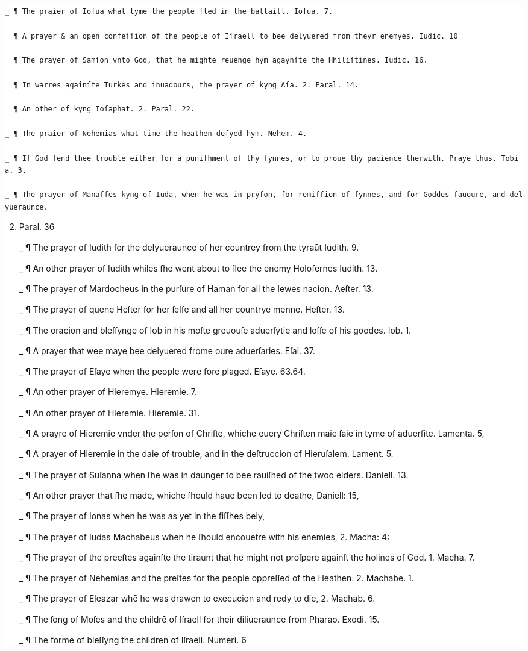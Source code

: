     _ ¶ The praier of Ioſua what tyme the people fled in the battaill. Ioſua. 7.

    _ ¶ A prayer & an open confeſſion of the people of Iſraell to bee delyuered from theyr enemyes. Iudic. 10

    _ ¶ The prayer of Samſon vnto God, that he mighte reuenge hym agaynſte the Hhiliſtines. Iudic. 16.

    _ ¶ In warres againſte Turkes and inuadours, the prayer of kyng Aſa. 2. Paral. 14.

    _ ¶ An other of kyng Ioſaphat. 2. Paral. 22.

    _ ¶ The praier of Nehemias what time the heathen defyed hym. Nehem. 4.

    _ ¶ If God ſend thee trouble either for a puniſhment of thy ſynnes, or to proue thy pacience therwith. Praye thus. Tobia. 3.

    _ ¶ The prayer of Manaſſes kyng of Iuda, when he was in pryſon, for remiſſion of ſynnes, and for Goddes fauoure, and delyueraunce.
2. Paral. 36

    _ ¶ The prayer of Iudith for the delyueraunce
 of her countrey from the tyraūt Iudith. 9.

    _ ¶ An other prayer of Iudith whiles ſhe went about to ſlee the enemy Holofernes Iudith. 13.

    _ ¶ The prayer of Mardocheus in the purſure of Haman for all the Iewes nacion. Aeſter. 13.

    _ ¶ The prayer of quene Heſter for her ſelfe and all her countrye menne. Heſter. 13.

    _ ¶ The oracion and bleſſynge of Iob in his moſte greuouſe aduerſytie and
 loſſe of his goodes. Iob. 1.

    _ ¶ A prayer that wee maye bee delyuered frome oure aduerſaries. Eſai. 37.

    _ ¶ The prayer of Eſaye when the people were fore plaged. Eſaye. 63.64.

    _ ¶ An other prayer of Hieremye. Hieremie. 7.

    _ ¶ An other prayer of Hieremie. Hieremie. 31.

    _ ¶ A prayre of Hieremie vnder the perſon of Chriſte, whiche euery Chriſten maie ſaie in tyme of aduerſite. Lamenta. 5,

    _ ¶ A prayer of Hieremie in the daie of trouble, and in the deſtruccion of Hieruſalem. Lament. 5.

    _ ¶ The prayer of Suſanna when ſhe was in daunger to bee rauiſhed of the twoo elders. Daniell. 13.

    _ ¶ An other prayer that ſhe made, whiche ſhould haue been led to deathe, Daniell: 15,

    _ ¶ The prayer of Ionas when he was as yet in the fiſſhes bely,

    _ ¶ The prayer of Iudas Machabeus when he ſhould encouetre with his enemies, 2. Macha: 4:

    _ ¶ The prayer of the preeſtes againſte the tiraunt that he might not proſpere againſt the holines of God. 1. Macha. 7.

    _ ¶ The prayer of Nehemias and the preſtes for the people oppreſſed of the Heathen. 2. Machabe. 1.

    _ ¶ The prayer of Eleazar whē he was drawen to execucion and redy to die, 2. Machab. 6.

    _ ¶ The ſong of Moſes and the childrē of Iſraell for their diliueraunce from Pharao. Exodi. 15.

    _ ¶ The forme of bleſſyng the children of Iſraell. Numeri. 6
